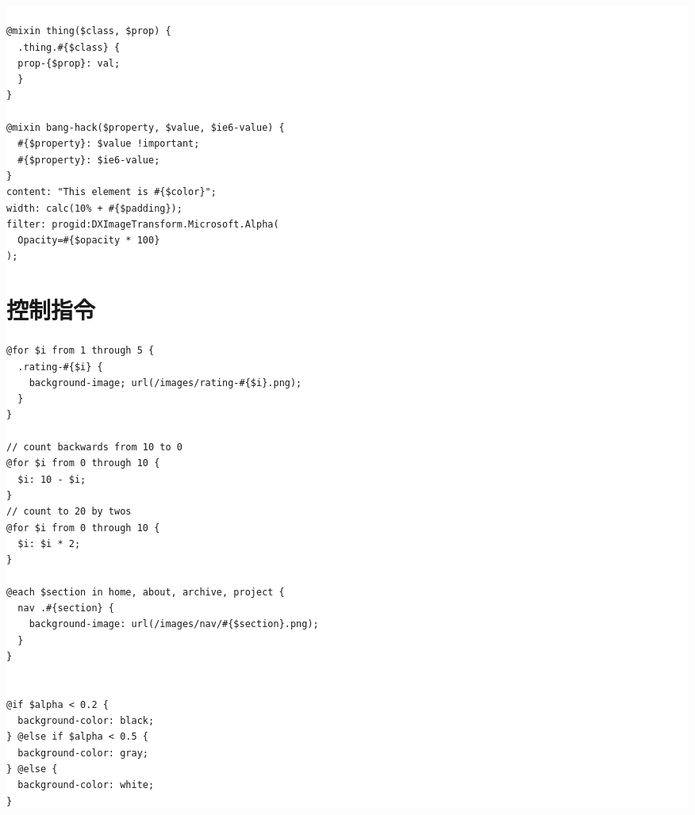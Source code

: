 ~~~~~~

@mixin thing($class, $prop) {
  .thing.#{$class} {
  prop-{$prop}: val;
  }
}

@mixin bang-hack($property, $value, $ie6-value) {
  #{$property}: $value !important;
  #{$property}: $ie6-value;
}
content: "This element is #{$color}";
width: calc(10% + #{$padding});
filter: progid:DXImageTransform.Microsoft.Alpha(
  Opacity=#{$opacity * 100}
);
~~~~~~

# 控制指令 #

~~~~~~
@for $i from 1 through 5 {
  .rating-#{$i} {
    background-image; url(/images/rating-#{$i}.png);
  }
}

// count backwards from 10 to 0
@for $i from 0 through 10 {
  $i: 10 - $i;
}
// count to 20 by twos
@for $i from 0 through 10 {
  $i: $i * 2;
}

@each $section in home, about, archive, project {
  nav .#{section} {
    background-image: url(/images/nav/#{$section}.png);
  }
}


@if $alpha < 0.2 {
  background-color: black;
} @else if $alpha < 0.5 {
  background-color: gray;
} @else {
  background-color: white;
}
~~~~~~
